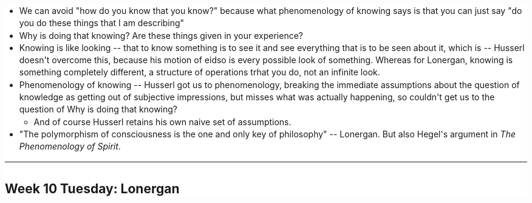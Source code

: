 - We can avoid "how do you know that you know?" because what phenomenology of knowing says is that you can just say "do you do these things that I am describing"
- Why is doing that knowing? Are these things given in your experience?
- Knowing is like looking -- that to know something is to see it and see everything that is to be seen about it, which is -- Husserl doesn't overcome this, because his motion of eidso is every possible look of something. Whereas for Lonergan, knowing is something completely different, a structure of operations trhat you do, not an infinite look.
- Phenomenology of knowing -- Husserl got us to phenomenology, breaking the immediate assumptions about the question of knowledge as getting out of subjective impressions, but misses what was actually happening, so couldn't get us to the question of Why is doing that knowing?
  - And of course Husserl retains his own naive set of assumptions.
- "The polymorphism of consciousness is the one and only key of philosophy" -- Lonergan. But also Hegel's argument in *The Phenomenology of Spirit*.

---

## Week 10 Tuesday: Lonergan
